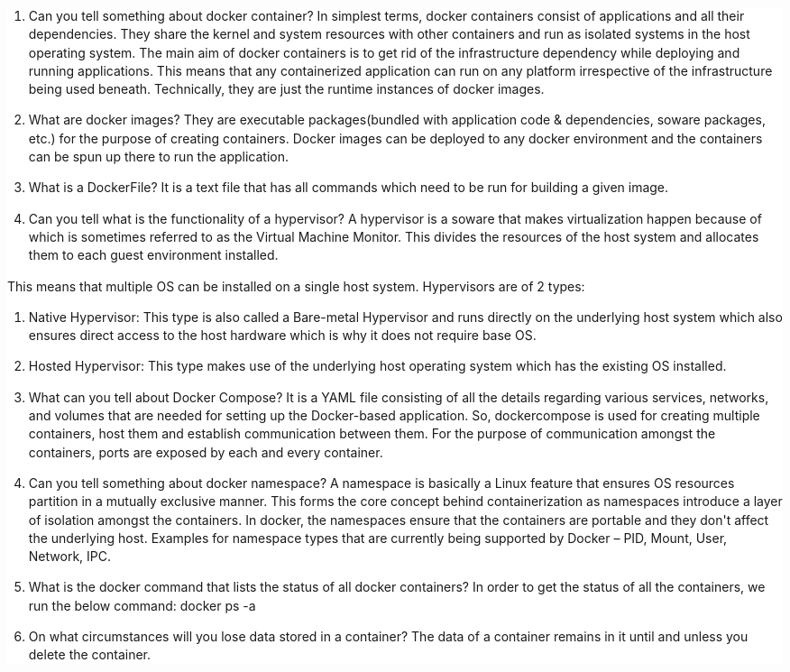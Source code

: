 1. Can you tell something about docker container?
In simplest terms, docker containers consist of applications and all their
dependencies.
They share the kernel and system resources with other containers and run as
isolated systems in the host operating system.
The main aim of docker containers is to get rid of the infrastructure dependency
while deploying and running applications. This means that any containerized
application can run on any platform irrespective of the infrastructure being used
beneath.
Technically, they are just the runtime instances of docker images.
2. What are docker images?
They are executable packages(bundled with application code & dependencies,
soware packages, etc.) for the purpose of creating containers. Docker images can be
deployed to any docker environment and the containers can be spun up there to run
the application.
3. What is a DockerFile?
   It is a text file that has all commands which need to be run for building a given
image.

4. Can you tell what is the functionality of a hypervisor?
A hypervisor is a soware that makes virtualization happen because of which is
sometimes referred to as the Virtual Machine Monitor. This divides the resources of
the host system and allocates them to each guest environment installed.

This means that multiple OS can be installed on a single host system.
Hypervisors are of 2 types:
1. Native Hypervisor: This type is also called a Bare-metal Hypervisor and runs
directly on the underlying host system which also ensures direct access to the
host hardware which is why it does not require base OS.
2. Hosted Hypervisor: This type makes use of the underlying host operating
system which has the existing OS installed.

5. What can you tell about Docker Compose?
It is a YAML file consisting of all the details regarding various services, networks, and
volumes that are needed for setting up the Docker-based application. So, dockercompose is used for creating multiple containers, host them and establish
communication between them. For the purpose of communication amongst the
containers, ports are exposed by each and every container.

6. Can you tell something about docker namespace?
A namespace is basically a Linux feature that ensures OS resources partition in a
mutually exclusive manner. This forms the core concept behind containerization as
namespaces introduce a layer of isolation amongst the containers. In docker, the
namespaces ensure that the containers are portable and they don't affect the
underlying host. Examples for namespace types that are currently being supported
by Docker – PID, Mount, User, Network, IPC.

7. What is the docker command that lists the status of all docker
containers?
In order to get the status of all the containers, we run the below command: docker
ps -a
8. On what circumstances will you lose data stored in a
container?
The data of a container remains in it until and unless you delete the container.
